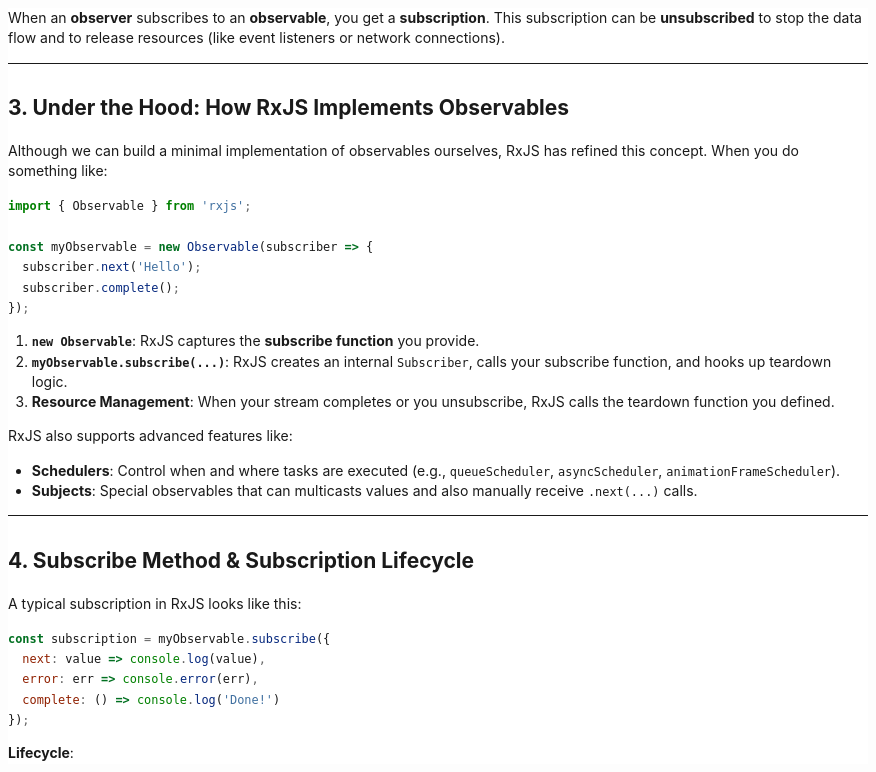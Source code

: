 When an **observer** subscribes to an **observable**, you get a **subscription**. This subscription can be **unsubscribed** to stop the data flow and to release resources (like event listeners or network connections).

---

<a name="under-the-hood-rxjs"></a>

## 3. Under the Hood: How RxJS Implements Observables

Although we can build a minimal implementation of observables ourselves, RxJS has refined this concept. When you do something like:


```js
import { Observable } from 'rxjs';

const myObservable = new Observable(subscriber => {
  subscriber.next('Hello');
  subscriber.complete();
});

```

1. **`new Observable`**: RxJS captures the **subscribe function** you provide.
2. **`myObservable.subscribe(...)`**: RxJS creates an internal `Subscriber`, calls your subscribe function, and hooks up teardown logic.
3. **Resource Management**: When your stream completes or you unsubscribe, RxJS calls the teardown function you defined.

RxJS also supports advanced features like:

- **Schedulers**: Control when and where tasks are executed (e.g., `queueScheduler`, `asyncScheduler`, `animationFrameScheduler`).
- **Subjects**: Special observables that can multicasts values and also manually receive `.next(...)` calls.

---

<a name="subscription-lifecycle"></a>

## 4. Subscribe Method & Subscription Lifecycle

A typical subscription in RxJS looks like this:

```js
const subscription = myObservable.subscribe({
  next: value => console.log(value),
  error: err => console.error(err),
  complete: () => console.log('Done!')
});

```

**Lifecycle**:
